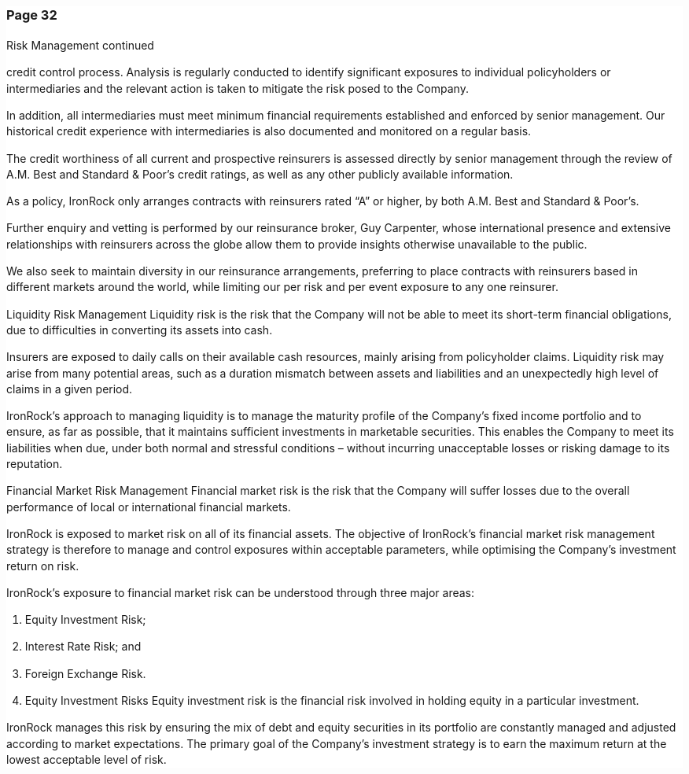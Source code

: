 ### Page 32

Risk Management continued

credit control process. Analysis is regularly conducted to identify significant exposures to individual policyholders or intermediaries and the relevant action is taken to mitigate the risk posed to the Company.

In addition, all intermediaries must meet minimum financial requirements established and enforced by senior management. Our historical credit experience with intermediaries is also documented and monitored on a regular basis.

The credit worthiness of all current and prospective reinsurers is assessed directly by senior management through the review of A.M. Best and Standard & Poor’s credit ratings, as well as any other publicly available information.

As a policy, IronRock only arranges contracts with reinsurers rated “A” or higher, by both A.M. Best and Standard & Poor’s.

Further enquiry and vetting is performed by our reinsurance broker, Guy Carpenter, whose international presence and extensive relationships with reinsurers across the globe allow them to provide insights otherwise unavailable to the public.

We also seek to maintain diversity in our reinsurance arrangements, preferring to place contracts with reinsurers based in different markets around the world, while limiting our per risk and per event exposure to any one reinsurer.

Liquidity Risk Management
Liquidity risk is the risk that the Company will not be able to meet its short-term financial obligations, due to difficulties in converting its assets into cash.

Insurers are exposed to daily calls on their available cash resources, mainly arising from policyholder claims. Liquidity risk may arise from many potential areas, such as a duration mismatch between assets and liabilities and an unexpectedly high level of claims in a given period.

IronRock’s approach to managing liquidity is to manage the maturity profile of the Company’s fixed income portfolio and to ensure, as far as possible, that it maintains sufficient investments in marketable securities. This enables the Company to meet its liabilities when due, under both normal and stressful conditions – without incurring unacceptable losses or risking damage to its reputation.

Financial Market Risk Management
Financial market risk is the risk that the Company will suffer losses due to the overall performance of local or international financial markets.

IronRock is exposed to market risk on all of its financial assets. The objective of IronRock’s financial market risk management strategy is therefore to manage and control exposures within acceptable parameters, while optimising the Company’s investment return on risk.

IronRock’s exposure to financial market risk can be understood through three major areas:
1. Equity Investment Risk;
2. Interest Rate Risk; and
3. Foreign Exchange Risk.

1. Equity Investment Risks
Equity investment risk is the financial risk involved in holding equity in a particular investment.

IronRock manages this risk by ensuring the mix of debt and equity securities in its portfolio are constantly managed and adjusted according to market expectations. The primary goal of the Company’s investment strategy is to earn the maximum return at the lowest acceptable level of risk.
